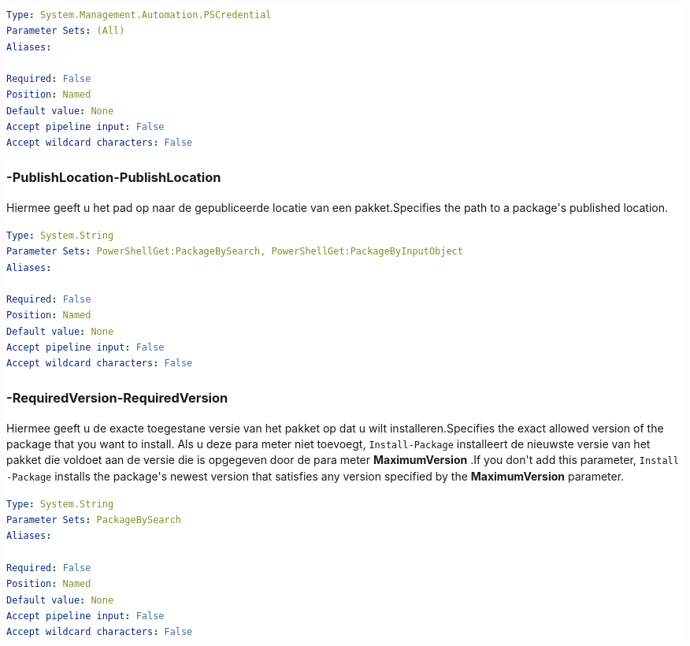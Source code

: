 ```yaml
Type: System.Management.Automation.PSCredential
Parameter Sets: (All)
Aliases:

Required: False
Position: Named
Default value: None
Accept pipeline input: False
Accept wildcard characters: False
```

### <span data-ttu-id="ce72a-206">-PublishLocation</span><span class="sxs-lookup"><span data-stu-id="ce72a-206">-PublishLocation</span></span>

<span data-ttu-id="ce72a-207">Hiermee geeft u het pad op naar de gepubliceerde locatie van een pakket.</span><span class="sxs-lookup"><span data-stu-id="ce72a-207">Specifies the path to a package's published location.</span></span>

```yaml
Type: System.String
Parameter Sets: PowerShellGet:PackageBySearch, PowerShellGet:PackageByInputObject
Aliases:

Required: False
Position: Named
Default value: None
Accept pipeline input: False
Accept wildcard characters: False
```

### <span data-ttu-id="ce72a-208">-RequiredVersion</span><span class="sxs-lookup"><span data-stu-id="ce72a-208">-RequiredVersion</span></span>

<span data-ttu-id="ce72a-209">Hiermee geeft u de exacte toegestane versie van het pakket op dat u wilt installeren.</span><span class="sxs-lookup"><span data-stu-id="ce72a-209">Specifies the exact allowed version of the package that you want to install.</span></span> <span data-ttu-id="ce72a-210">Als u deze para meter niet toevoegt, `Install-Package` installeert de nieuwste versie van het pakket die voldoet aan de versie die is opgegeven door de para meter **MaximumVersion** .</span><span class="sxs-lookup"><span data-stu-id="ce72a-210">If you don't add this parameter, `Install-Package` installs the package's newest version that satisfies any version specified by the **MaximumVersion** parameter.</span></span>

```yaml
Type: System.String
Parameter Sets: PackageBySearch
Aliases:

Required: False
Position: Named
Default value: None
Accept pipeline input: False
Accept wildcard characters: False
```
